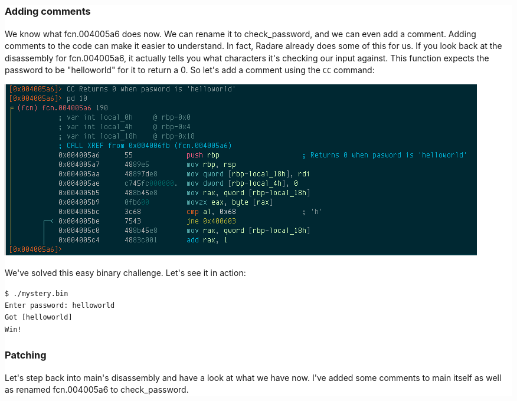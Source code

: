 ### Adding comments

We know what fcn.004005a6 does now. We can rename it to check_password, and we can even add a comment. Adding comments to the code can make it easier to understand. In fact, Radare already does some of this for us. If you look back at the disassembly for fcn.004005a6, it actually tells you what characters it's checking our input against. This function expects the password to be "helloworld" for it to return a 0. So let's add a comment using the `CC` command:

![](/images/2016-03-08/r2-add-comment.png)

We've solved this easy binary challenge. Let's see it in action:

```
$ ./mystery.bin
Enter password: helloworld
Got [helloworld]
Win!
```

### Patching 

Let's step back into main's disassembly and have a look at what we have now. I've added some comments to main itself as well as renamed fcn.004005a6 to check_password. 
